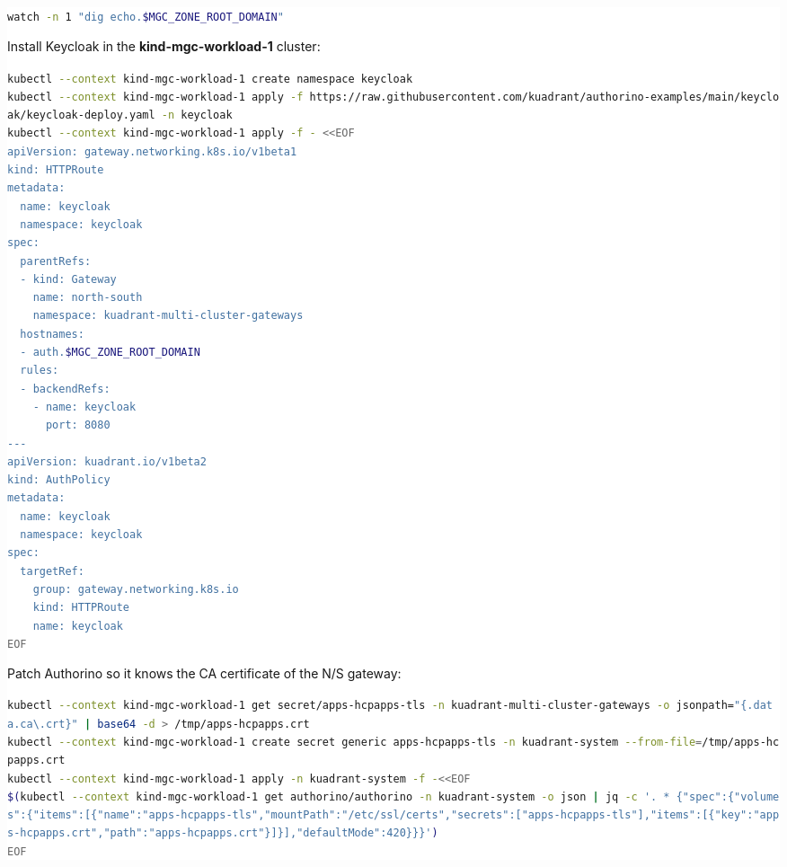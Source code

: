 ```sh
watch -n 1 "dig echo.$MGC_ZONE_ROOT_DOMAIN"
```

Install Keycloak in the **kind-mgc-workload-1** cluster:

```sh
kubectl --context kind-mgc-workload-1 create namespace keycloak
kubectl --context kind-mgc-workload-1 apply -f https://raw.githubusercontent.com/kuadrant/authorino-examples/main/keycloak/keycloak-deploy.yaml -n keycloak
kubectl --context kind-mgc-workload-1 apply -f - <<EOF
apiVersion: gateway.networking.k8s.io/v1beta1
kind: HTTPRoute
metadata:
  name: keycloak
  namespace: keycloak
spec:
  parentRefs:
  - kind: Gateway
    name: north-south
    namespace: kuadrant-multi-cluster-gateways
  hostnames:
  - auth.$MGC_ZONE_ROOT_DOMAIN
  rules:
  - backendRefs:
    - name: keycloak
      port: 8080
---
apiVersion: kuadrant.io/v1beta2
kind: AuthPolicy
metadata:
  name: keycloak
  namespace: keycloak
spec:
  targetRef:
    group: gateway.networking.k8s.io
    kind: HTTPRoute
    name: keycloak
EOF
```

Patch Authorino so it knows the CA certificate of the N/S gateway:

```sh
kubectl --context kind-mgc-workload-1 get secret/apps-hcpapps-tls -n kuadrant-multi-cluster-gateways -o jsonpath="{.data.ca\.crt}" | base64 -d > /tmp/apps-hcpapps.crt
kubectl --context kind-mgc-workload-1 create secret generic apps-hcpapps-tls -n kuadrant-system --from-file=/tmp/apps-hcpapps.crt
kubectl --context kind-mgc-workload-1 apply -n kuadrant-system -f -<<EOF
$(kubectl --context kind-mgc-workload-1 get authorino/authorino -n kuadrant-system -o json | jq -c '. * {"spec":{"volumes":{"items":[{"name":"apps-hcpapps-tls","mountPath":"/etc/ssl/certs","secrets":["apps-hcpapps-tls"],"items":[{"key":"apps-hcpapps.crt","path":"apps-hcpapps.crt"}]}],"defaultMode":420}}}')
EOF
```

